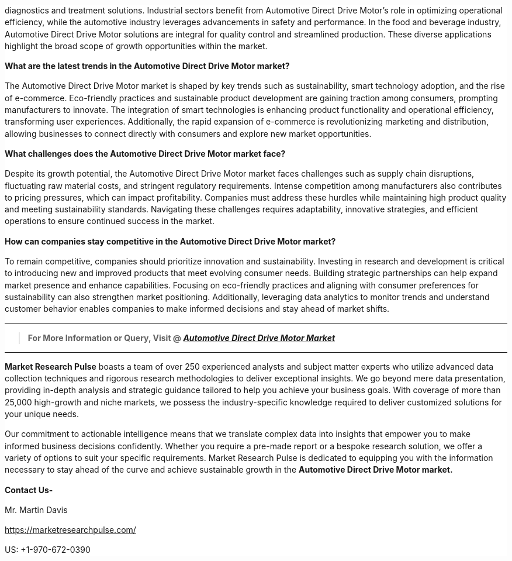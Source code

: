 diagnostics and treatment solutions. Industrial sectors benefit from Automotive Direct Drive Motor&rsquo;s role in optimizing operational efficiency, while the automotive industry leverages advancements in safety and performance. In the food and beverage industry, Automotive Direct Drive Motor solutions are integral for quality control and streamlined production. These diverse applications highlight the broad scope of growth opportunities within the market.</p><p><strong>What are the latest trends in the Automotive Direct Drive Motor market?</strong></p><p>The Automotive Direct Drive Motor market is shaped by key trends such as sustainability, smart technology adoption, and the rise of e-commerce. Eco-friendly practices and sustainable product development are gaining traction among consumers, prompting manufacturers to innovate. The integration of smart technologies is enhancing product functionality and operational efficiency, transforming user experiences. Additionally, the rapid expansion of e-commerce is revolutionizing marketing and distribution, allowing businesses to connect directly with consumers and explore new market opportunities.</p><p><strong>What challenges does the Automotive Direct Drive Motor market face?</strong></p><p>Despite its growth potential, the Automotive Direct Drive Motor market faces challenges such as supply chain disruptions, fluctuating raw material costs, and stringent regulatory requirements. Intense competition among manufacturers also contributes to pricing pressures, which can impact profitability. Companies must address these hurdles while maintaining high product quality and meeting sustainability standards. Navigating these challenges requires adaptability, innovative strategies, and efficient operations to ensure continued success in the market.</p><p><strong>How can companies stay competitive in the Automotive Direct Drive Motor market?</strong></p><p>To remain competitive, companies should prioritize innovation and sustainability. Investing in research and development is critical to introducing new and improved products that meet evolving consumer needs. Building strategic partnerships can help expand market presence and enhance capabilities. Focusing on eco-friendly practices and aligning with consumer preferences for sustainability can also strengthen market positioning. Additionally, leveraging data analytics to monitor trends and understand customer behavior enables companies to make informed decisions and stay ahead of market shifts.</p><hr /><blockquote><p><strong>For More Information or Query, Visit @&nbsp;<em><a href="https://marketresearchpulse.com/report/108461/automotive-direct-drive-motor-market?utm_source=Linkedin&utm_medium=0111">Automotive Direct Drive Motor Market</a></em></strong></p></blockquote><hr /><p><strong>Market Research Pulse</strong> boasts a team of over 250 experienced analysts and subject matter experts who utilize advanced data collection techniques and rigorous research methodologies to deliver exceptional insights. We go beyond mere data presentation, providing in-depth analysis and strategic guidance tailored to help you achieve your business goals. With coverage of more than 25,000 high-growth and niche markets, we possess the industry-specific knowledge required to deliver customized solutions for your unique needs.</p><p>Our commitment to actionable intelligence means that we translate complex data into insights that empower you to make informed business decisions confidently. Whether you require a pre-made report or a bespoke research solution, we offer a variety of options to suit your specific requirements. Market Research Pulse is dedicated to equipping you with the information necessary to stay ahead of the curve and achieve sustainable growth in the <strong>Automotive Direct Drive Motor market.</strong></p><p><strong>Contact Us-</strong></p><p>Mr. Martin Davis</p><p>https://marketresearchpulse.com/</p><p>US: +1-970-672-0390</p>
